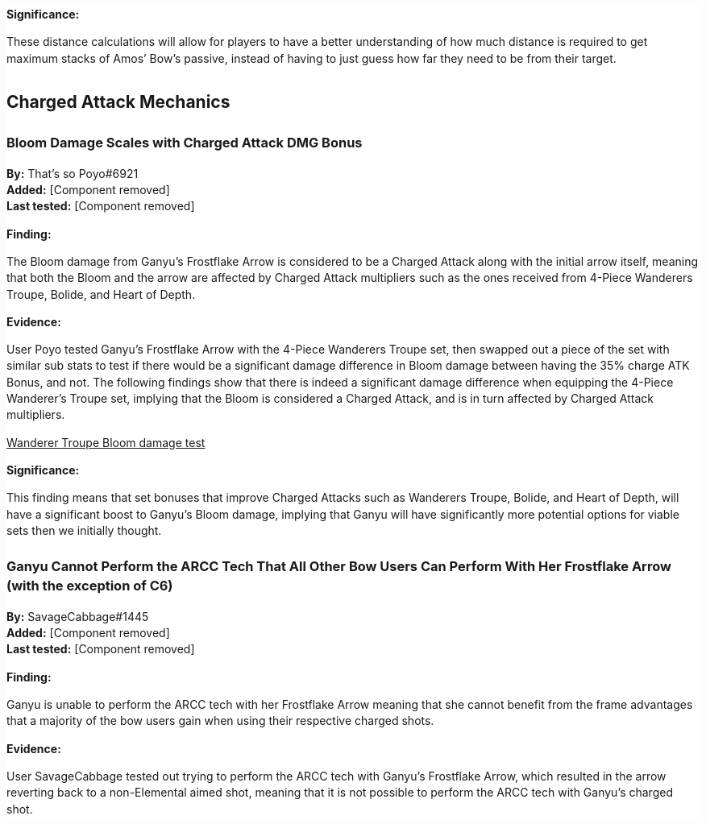 **Significance:**

These distance calculations will allow for players to have a better understanding of how much distance is required to get maximum stacks of Amos’ Bow’s passive, instead of having to just guess how far they need to be from their target.

## Charged Attack Mechanics

### Bloom Damage Scales with Charged Attack DMG Bonus

**By:** That’s so Poyo\#6921  
**Added:** [Component removed]  
**Last tested:** [Component removed]

**Finding:**

The Bloom damage from Ganyu’s Frostflake Arrow is considered to be a Charged Attack along with the initial arrow itself, meaning that both the Bloom and the arrow are affected by Charged Attack multipliers such as the ones received from 4-Piece Wanderers Troupe, Bolide, and Heart of Depth.

**Evidence:**

User Poyo tested Ganyu’s Frostflake Arrow with the 4-Piece Wanderers Troupe set, then swapped out a piece of the set with similar sub stats to test if there would be a significant damage difference in Bloom damage between having the 35% charge ATK Bonus, and not. The following findings show that there is indeed a significant damage difference when equipping the 4-Piece Wanderer’s Troupe set, implying that the Bloom is considered a Charged Attack, and is in turn affected by Charged Attack multipliers.

[Wanderer Troupe Bloom damage test](https://youtu.be/b2F6swCa4pI)

**Significance:**

This finding means that set bonuses that improve Charged Attacks such as Wanderers Troupe, Bolide, and Heart of Depth, will have a significant boost to Ganyu’s Bloom damage, implying that Ganyu will have significantly more potential options for viable sets then we initially thought.

### Ganyu Cannot Perform the ARCC Tech That All Other Bow Users Can Perform With Her Frostflake Arrow \(with the exception of C6\)

**By:** SavageCabbage\#1445  
**Added:** [Component removed]  
**Last tested:** [Component removed]

**Finding:**

Ganyu is unable to perform the ARCC tech with her Frostflake Arrow meaning that she cannot benefit from the frame advantages that a majority of the bow users gain when using their respective charged shots.

**Evidence:**

User SavageCabbage tested out trying to perform the ARCC tech with Ganyu’s Frostflake Arrow, which resulted in the arrow reverting back to a non-Elemental aimed shot, meaning that it is not possible to perform the ARCC tech with Ganyu’s charged shot.
